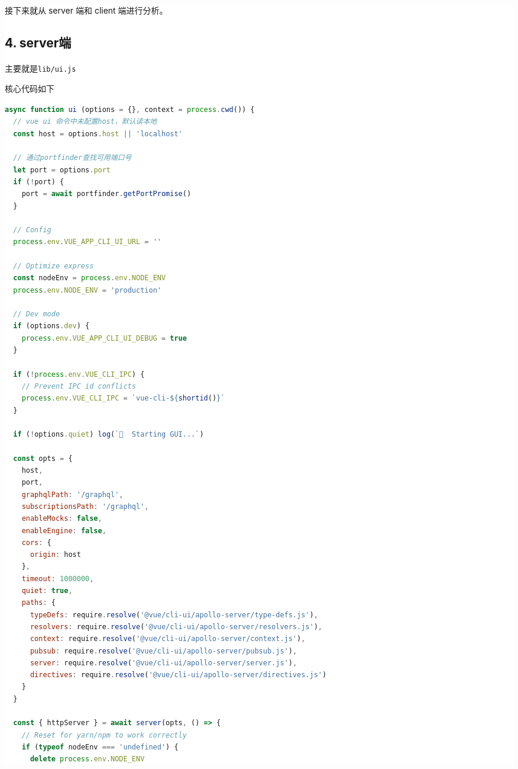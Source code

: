 接下来就从 server 端和 client 端进行分析。

## 4. server端

主要就是`lib/ui.js`

核心代码如下

```javascript
async function ui (options = {}, context = process.cwd()) {
  // vue ui 命令中未配置host，默认读本地
  const host = options.host || 'localhost'
  
  // 通过portfinder查找可用端口号
  let port = options.port
  if (!port) {
    port = await portfinder.getPortPromise()
  }

  // Config
  process.env.VUE_APP_CLI_UI_URL = ''

  // Optimize express
  const nodeEnv = process.env.NODE_ENV
  process.env.NODE_ENV = 'production'

  // Dev mode
  if (options.dev) {
    process.env.VUE_APP_CLI_UI_DEBUG = true
  }

  if (!process.env.VUE_CLI_IPC) {
    // Prevent IPC id conflicts
    process.env.VUE_CLI_IPC = `vue-cli-${shortid()}`
  }

  if (!options.quiet) log(`🚀  Starting GUI...`)

  const opts = {
    host,
    port,
    graphqlPath: '/graphql',
    subscriptionsPath: '/graphql',
    enableMocks: false,
    enableEngine: false,
    cors: {
      origin: host
    },
    timeout: 1000000,
    quiet: true,
    paths: {
      typeDefs: require.resolve('@vue/cli-ui/apollo-server/type-defs.js'),
      resolvers: require.resolve('@vue/cli-ui/apollo-server/resolvers.js'),
      context: require.resolve('@vue/cli-ui/apollo-server/context.js'),
      pubsub: require.resolve('@vue/cli-ui/apollo-server/pubsub.js'),
      server: require.resolve('@vue/cli-ui/apollo-server/server.js'),
      directives: require.resolve('@vue/cli-ui/apollo-server/directives.js')
    }
  }

  const { httpServer } = await server(opts, () => {
    // Reset for yarn/npm to work correctly
    if (typeof nodeEnv === 'undefined') {
      delete process.env.NODE_ENV
```
